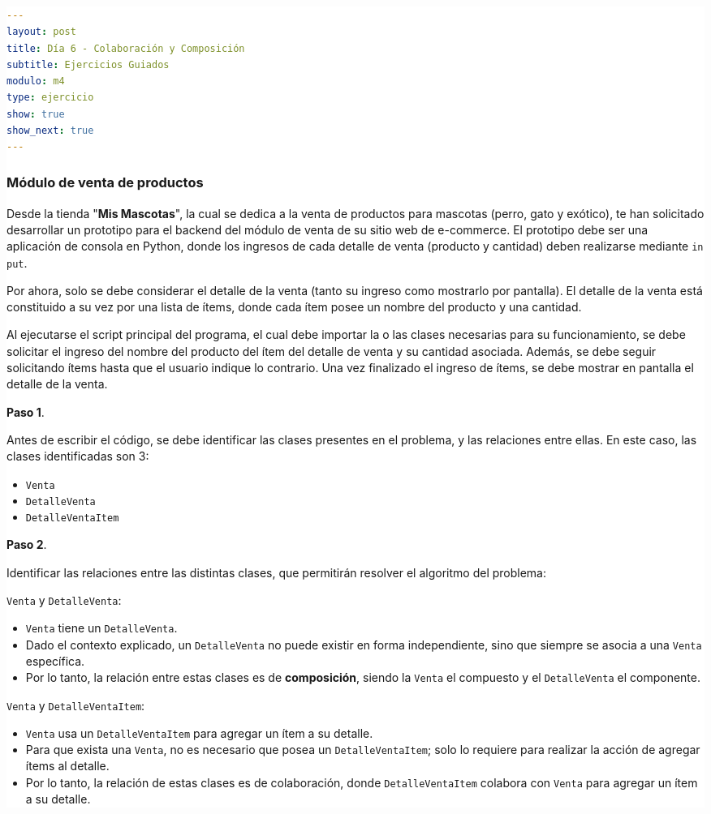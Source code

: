 ```yaml
---
layout: post
title: Día 6 - Colaboración y Composición
subtitle: Ejercicios Guiados
modulo: m4
type: ejercicio
show: true
show_next: true
---
```


### Módulo de venta de productos

Desde la tienda "**Mis Mascotas**", la cual se dedica a la venta de productos para mascotas (perro, gato y exótico), te han solicitado desarrollar un prototipo para el backend del módulo de venta de su sitio web de e-commerce. El prototipo debe ser una aplicación de consola en Python, donde los ingresos de cada detalle de venta (producto y cantidad) deben realizarse mediante `input`.

Por ahora, solo se debe considerar el detalle de la venta (tanto su ingreso como mostrarlo por pantalla). El detalle de la venta está constituido a su vez por una lista de ítems, donde cada ítem posee un nombre del producto y una cantidad.

Al ejecutarse el script principal del programa, el cual debe importar la o las clases necesarias para su funcionamiento, se debe solicitar el ingreso del nombre del producto del ítem del detalle de venta y su cantidad asociada. Además, se debe seguir solicitando ítems hasta que el usuario indique lo contrario. Una vez finalizado el ingreso de ítems, se debe mostrar en pantalla el detalle de la venta.

**Paso 1**.

Antes de escribir el código, se debe identificar las clases presentes en el problema, y las relaciones entre ellas. En este caso, las clases identificadas son 3:

- `Venta`
- `DetalleVenta`
- `DetalleVentaItem`

**Paso 2**.

Identificar las relaciones entre las distintas clases, que permitirán resolver el algoritmo del problema:

`Venta` y `DetalleVenta`:

- `Venta` tiene un `DetalleVenta`.
- Dado el contexto explicado, un `DetalleVenta` no puede existir en forma independiente, sino que siempre se asocia a una `Venta` específica.
- Por lo tanto, la relación entre estas clases es de **composición**, siendo la `Venta` el compuesto y el `DetalleVenta` el componente.

`Venta` y `DetalleVentaItem`:

- `Venta` usa un `DetalleVentaItem` para agregar un ítem a su detalle.
- Para que exista una `Venta`, no es necesario que posea un `DetalleVentaItem`; solo lo requiere para realizar la acción de agregar ítems al detalle.
- Por lo tanto, la relación de estas clases es de colaboración, donde `DetalleVentaItem` colabora con `Venta` para agregar un ítem a su detalle.
